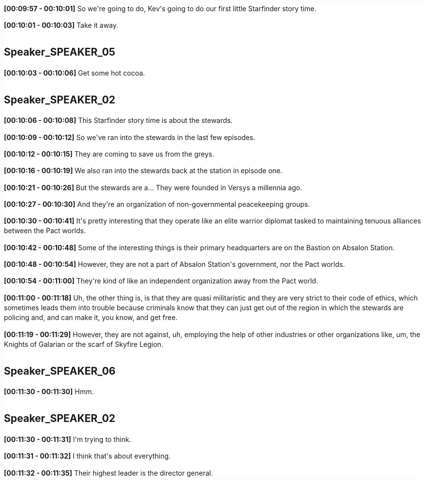 **[00:09:57 - 00:10:01]** So we're going to do, Kev's going to do our first little Starfinder story time.

**[00:10:01 - 00:10:03]** Take it away.


## Speaker_SPEAKER_05

**[00:10:03 - 00:10:06]** Get some hot cocoa.


## Speaker_SPEAKER_02

**[00:10:06 - 00:10:08]** This Starfinder story time is about the stewards.

**[00:10:09 - 00:10:12]** So we've ran into the stewards in the last few episodes.

**[00:10:12 - 00:10:15]** They are coming to save us from the greys.

**[00:10:16 - 00:10:19]** We also ran into the stewards back at the station in episode one.

**[00:10:21 - 00:10:26]** But the stewards are a... They were founded in Versys a millennia ago.

**[00:10:27 - 00:10:30]** And they're an organization of non-governmental peacekeeping groups.

**[00:10:30 - 00:10:41]** It's pretty interesting that they operate like an elite warrior diplomat tasked to maintaining tenuous alliances between the Pact worlds.

**[00:10:42 - 00:10:48]** Some of the interesting things is their primary headquarters are on the Bastion on Absalon Station.

**[00:10:48 - 00:10:54]** However, they are not a part of Absalon Station's government, nor the Pact worlds.

**[00:10:54 - 00:11:00]** They're kind of like an independent organization away from the Pact world.

**[00:11:00 - 00:11:18]** Uh, the other thing is, is that they are quasi militaristic and they are very strict to their code of ethics, which sometimes leads them into trouble because criminals know that they can just get out of the region in which the stewards are policing and, and can make it, you know, and get free.

**[00:11:19 - 00:11:29]** However, they are not against, uh, employing the help of other industries or other organizations like, um, the Knights of Galarian or the scarf of Skyfire Legion.


## Speaker_SPEAKER_06

**[00:11:30 - 00:11:30]** Hmm.


## Speaker_SPEAKER_02

**[00:11:30 - 00:11:31]** I'm trying to think.

**[00:11:31 - 00:11:32]** I think that's about everything.

**[00:11:32 - 00:11:35]** Their highest leader is the director general.
